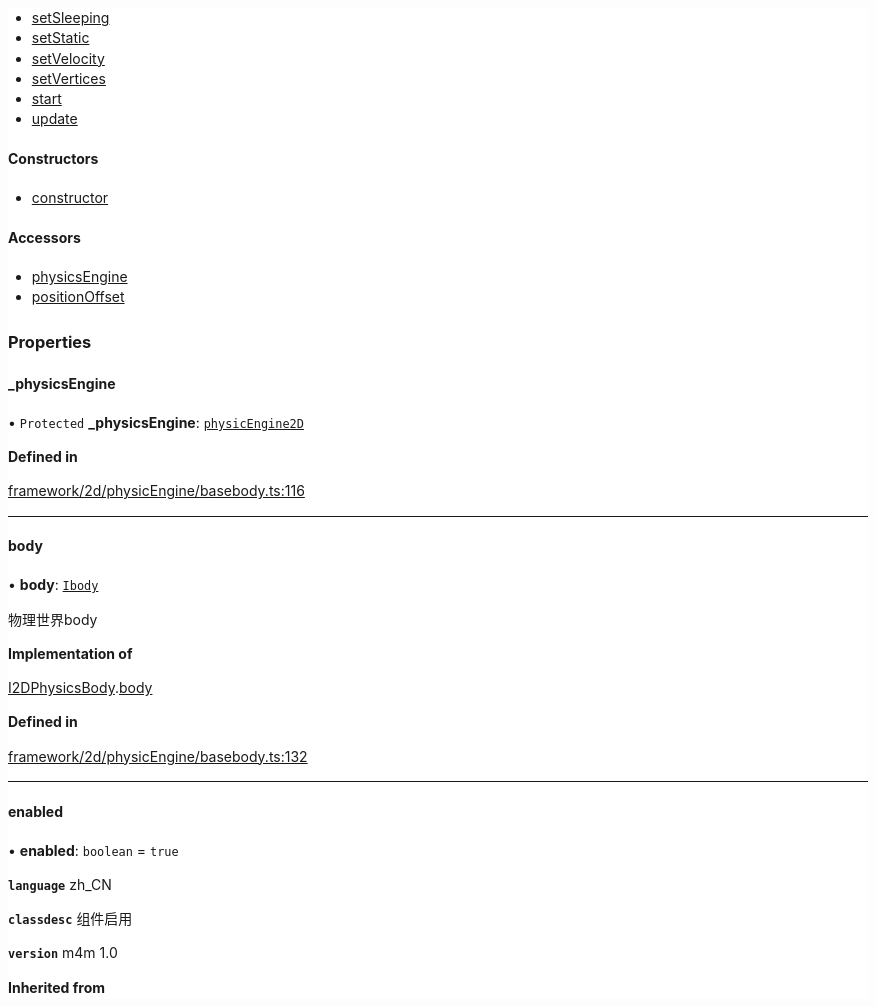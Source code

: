 * [setSleeping](m4m.framework.physics2DBody.md#setsleeping)
* [setStatic](m4m.framework.physics2DBody.md#setstatic)
* [setVelocity](m4m.framework.physics2DBody.md#setvelocity)
* [setVertices](m4m.framework.physics2DBody.md#setvertices)
* [start](m4m.framework.physics2DBody.md#start)
* [update](m4m.framework.physics2DBody.md#update)

#### Constructors

* [constructor](m4m.framework.physics2DBody.md#constructor)

#### Accessors

* [physicsEngine](m4m.framework.physics2DBody.md#physicsengine)
* [positionOffset](m4m.framework.physics2DBody.md#positionoffset)

### Properties

#### \_physicsEngine

• `Protected` **\_physicsEngine**: [`physicEngine2D`](m4m.framework.physicEngine2D.md)

**Defined in**

[framework/2d/physicEngine/basebody.ts:116](https://github.com/meta4d-me/meta4d-engine/blob/cf6bfe6/src/framework/2d/physicEngine/basebody.ts#L116)

***

#### body

• **body**: [`Ibody`](../interfaces/m4m.framework.Ibody.md)

物理世界body

**Implementation of**

[I2DPhysicsBody](../interfaces/m4m.framework.I2DPhysicsBody.md).[body](../interfaces/m4m.framework.I2DPhysicsBody.md#body)

**Defined in**

[framework/2d/physicEngine/basebody.ts:132](https://github.com/meta4d-me/meta4d-engine/blob/cf6bfe6/src/framework/2d/physicEngine/basebody.ts#L132)

***

#### enabled

• **enabled**: `boolean` = `true`

**`language`** zh\_CN

**`classdesc`** 组件启用

**`version`** m4m 1.0

**Inherited from**
